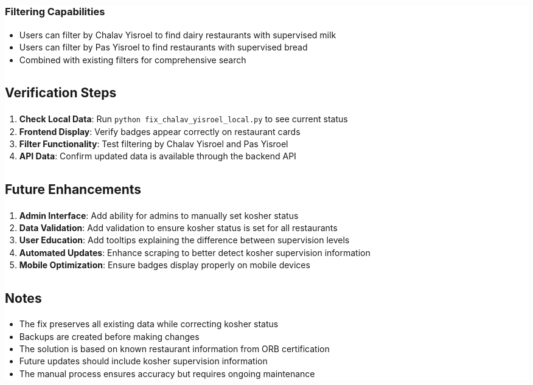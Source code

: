 ### Filtering Capabilities
- Users can filter by Chalav Yisroel to find dairy restaurants with supervised milk
- Users can filter by Pas Yisroel to find restaurants with supervised bread
- Combined with existing filters for comprehensive search

## Verification Steps

1. **Check Local Data**: Run `python fix_chalav_yisroel_local.py` to see current status
2. **Frontend Display**: Verify badges appear correctly on restaurant cards
3. **Filter Functionality**: Test filtering by Chalav Yisroel and Pas Yisroel
4. **API Data**: Confirm updated data is available through the backend API

## Future Enhancements

1. **Admin Interface**: Add ability for admins to manually set kosher status
2. **Data Validation**: Add validation to ensure kosher status is set for all restaurants
3. **User Education**: Add tooltips explaining the difference between supervision levels
4. **Automated Updates**: Enhance scraping to better detect kosher supervision information
5. **Mobile Optimization**: Ensure badges display properly on mobile devices

## Notes

- The fix preserves all existing data while correcting kosher status
- Backups are created before making changes
- The solution is based on known restaurant information from ORB certification
- Future updates should include kosher supervision information
- The manual process ensures accuracy but requires ongoing maintenance 